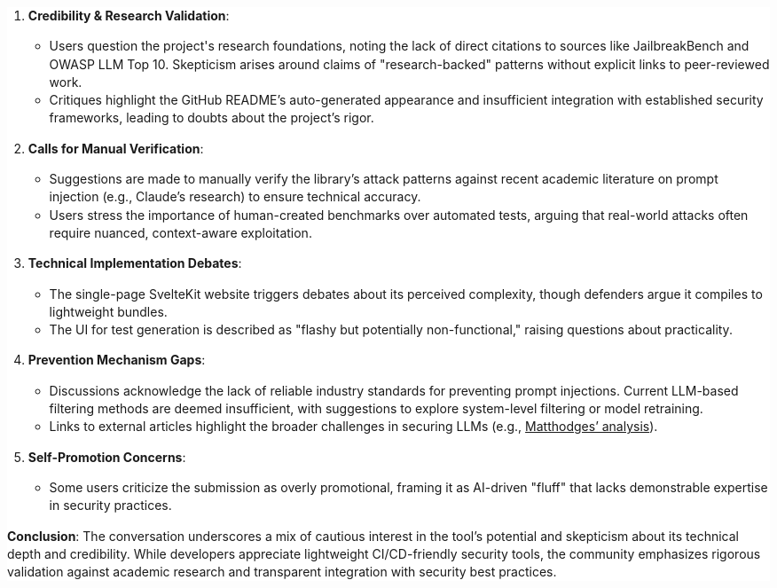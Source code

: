 1. **Credibility & Research Validation**:  
   - Users question the project's research foundations, noting the lack of direct citations to sources like JailbreakBench and OWASP LLM Top 10. Skepticism arises around claims of "research-backed" patterns without explicit links to peer-reviewed work.  
   - Critiques highlight the GitHub README’s auto-generated appearance and insufficient integration with established security frameworks, leading to doubts about the project’s rigor.

2. **Calls for Manual Verification**:  
   - Suggestions are made to manually verify the library’s attack patterns against recent academic literature on prompt injection (e.g., Claude’s research) to ensure technical accuracy.  
   - Users stress the importance of human-created benchmarks over automated tests, arguing that real-world attacks often require nuanced, context-aware exploitation.

3. **Technical Implementation Debates**:  
   - The single-page SvelteKit website triggers debates about its perceived complexity, though defenders argue it compiles to lightweight bundles.  
   - The UI for test generation is described as "flashy but potentially non-functional," raising questions about practicality.

4. **Prevention Mechanism Gaps**:  
   - Discussions acknowledge the lack of reliable industry standards for preventing prompt injections. Current LLM-based filtering methods are deemed insufficient, with suggestions to explore system-level filtering or model retraining.  
   - Links to external articles highlight the broader challenges in securing LLMs (e.g., [Matthodges’ analysis](https://matthodges.com/posts/2025-08-26-msc-t-brk-mdl)).

5. **Self-Promotion Concerns**:  
   - Some users criticize the submission as overly promotional, framing it as AI-driven "fluff" that lacks demonstrable expertise in security practices.  

**Conclusion**: The conversation underscores a mix of cautious interest in the tool’s potential and skepticism about its technical depth and credibility. While developers appreciate lightweight CI/CD-friendly security tools, the community emphasizes rigorous validation against academic research and transparent integration with security best practices.

